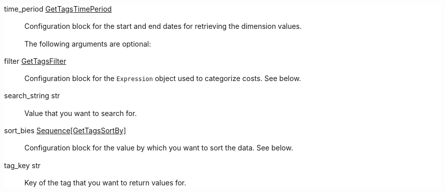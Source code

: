 <div>
<pulumi-choosable type="language" values="python">
<dl class="resources-properties"><dt class="property-required"
            title="Required">
        <span id="time_period_python">
<a data-swiftype-name="resource-property" data-swiftype-type="text" href="#time_period_python" style="color: inherit; text-decoration: inherit;">time_<wbr>period</a>
</span>
        <span class="property-indicator"></span>
        <span class="property-type"><a href="#gettagstimeperiod">Get<wbr>Tags<wbr>Time<wbr>Period</a></span>
    </dt>
    <dd><p>Configuration block for the start and end dates for retrieving the dimension values.</p>
<p>The following arguments are optional:</p>
</dd><dt class="property-optional"
            title="Optional">
        <span id="filter_python">
<a data-swiftype-name="resource-property" data-swiftype-type="text" href="#filter_python" style="color: inherit; text-decoration: inherit;">filter</a>
</span>
        <span class="property-indicator"></span>
        <span class="property-type"><a href="#gettagsfilter">Get<wbr>Tags<wbr>Filter</a></span>
    </dt>
    <dd><p>Configuration block for the <code>Expression</code> object used to categorize costs. See below.</p>
</dd><dt class="property-optional"
            title="Optional">
        <span id="search_string_python">
<a data-swiftype-name="resource-property" data-swiftype-type="text" href="#search_string_python" style="color: inherit; text-decoration: inherit;">search_<wbr>string</a>
</span>
        <span class="property-indicator"></span>
        <span class="property-type">str</span>
    </dt>
    <dd><p>Value that you want to search for.</p>
</dd><dt class="property-optional"
            title="Optional">
        <span id="sort_bies_python">
<a data-swiftype-name="resource-property" data-swiftype-type="text" href="#sort_bies_python" style="color: inherit; text-decoration: inherit;">sort_<wbr>bies</a>
</span>
        <span class="property-indicator"></span>
        <span class="property-type"><a href="#gettagssortby">Sequence[Get<wbr>Tags<wbr>Sort<wbr>By]</a></span>
    </dt>
    <dd><p>Configuration block for the value by which you want to sort the data. See below.</p>
</dd><dt class="property-optional"
            title="Optional">
        <span id="tag_key_python">
<a data-swiftype-name="resource-property" data-swiftype-type="text" href="#tag_key_python" style="color: inherit; text-decoration: inherit;">tag_<wbr>key</a>
</span>
        <span class="property-indicator"></span>
        <span class="property-type">str</span>
    </dt>
    <dd><p>Key of the tag that you want to return values for.</p>
</dd></dl>
</pulumi-choosable>
</div>
